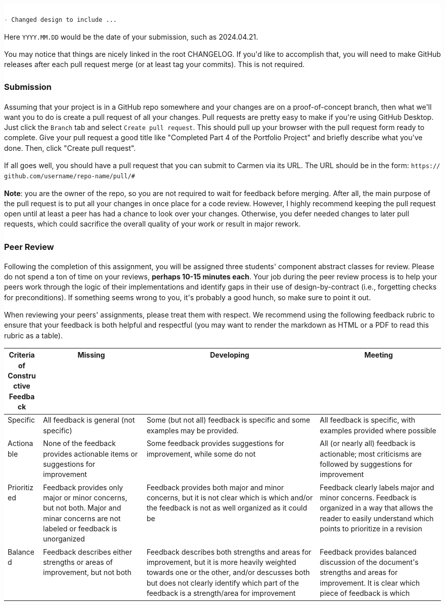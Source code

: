 ```markdown

- Changed design to include ...

```

Here `YYYY.MM.DD` would be the date of your submission, such as 2024.04.21.

You may notice that things are nicely linked in the root CHANGELOG. If you'd
like to accomplish that, you will need to make GitHub releases after each pull
request merge (or at least tag your commits). This is not required.

### Submission



Assuming that your project is in a GitHub repo somewhere and your changes are on
a proof-of-concept branch, then what we'll want you to do is create a pull
request of all your changes. Pull requests are pretty easy to make if you're
using GitHub Desktop. Just click the `Branch` tab and select
`Create pull request`. This should pull up your browser with the pull request
form ready to complete. Give your pull request a good title like "Completed Part
4 of the Portfolio Project" and briefly describe what you've done. Then, click
"Create pull request".

If all goes well, you should have a pull request that you can submit to Carmen
via its URL. The URL should be in the form:
`https://github.com/username/repo-name/pull/#`

**Note**: you are the owner of the repo, so you are not required to wait for
feedback before merging. After all, the main purpose of the pull request is to
put all your changes in once place for a code review. However, I highly
recommend keeping the pull request open until at least a peer has had a chance
to look over your changes. Otherwise, you defer needed changes to later pull
requests, which could sacrifice the overall quality of your work or result in
major rework.

### Peer Review

Following the completion of this assignment, you will be assigned three
students' component abstract classes for review. Please do not spend a ton of
time on your reviews, **perhaps 10-15 minutes each**. Your job during the peer
review process is to help your peers work through the logic of their implementations
and identify gaps in their use of design-by-contract (i.e., forgetting checks
for preconditions). If something seems wrong to you, it's probably a good hunch,
so make sure to point it out.

When reviewing your peers' assignments, please treat them with respect. We
recommend using the following feedback rubric to ensure that your feedback is
both helpful and respectful (you may want to render the markdown as HTML or a
PDF to read this rubric as a table).

| Criteria of Constructive Feedback | Missing                                                                                                                           | Developing                                                                                                                                                                                                                                | Meeting                                                                                                                                                               |
| --------------------------------- | --------------------------------------------------------------------------------------------------------------------------------- | ----------------------------------------------------------------------------------------------------------------------------------------------------------------------------------------------------------------------------------------- | --------------------------------------------------------------------------------------------------------------------------------------------------------------------- |
| Specific                          | All feedback is general (not specific)                                                                                            | Some (but not all) feedback is specific and some examples may be provided.                                                                                                                                                                | All feedback is specific, with examples provided where possible                                                                                                       |
| Actionable                        | None of the feedback provides actionable items or suggestions for improvement                                                     | Some feedback provides suggestions for improvement, while some do not                                                                                                                                                                     | All (or nearly all) feedback is actionable; most criticisms are followed by suggestions for improvement                                                               |
| Prioritized                       | Feedback provides only major or minor concerns, but not both. Major and minar concerns are not labeled or feedback is unorganized | Feedback provides both major and minor concerns, but it is not clear which is which and/or the feedback is not as well organized as it could be                                                                                           | Feedback clearly labels major and minor concerns. Feedback is organized in a way that allows the reader to easily understand which points to prioritize in a revision |
| Balanced                          | Feedback describes either strengths or areas of improvement, but not both                                                         | Feedback describes both strengths and areas for improvement, but it is more heavily weighted towards one or the other, and/or descusses both but does not clearly identify which part of the feedback is a strength/area for improvement  | Feedback provides balanced discussion of the document's strengths and areas for improvement. It is clear which piece of feedback is which                             |